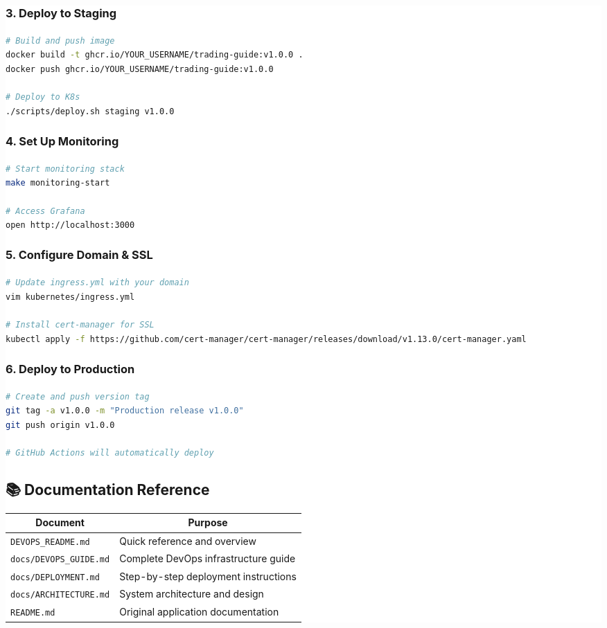 ### 3. Deploy to Staging
```bash
# Build and push image
docker build -t ghcr.io/YOUR_USERNAME/trading-guide:v1.0.0 .
docker push ghcr.io/YOUR_USERNAME/trading-guide:v1.0.0

# Deploy to K8s
./scripts/deploy.sh staging v1.0.0
```

### 4. Set Up Monitoring
```bash
# Start monitoring stack
make monitoring-start

# Access Grafana
open http://localhost:3000
```

### 5. Configure Domain & SSL
```bash
# Update ingress.yml with your domain
vim kubernetes/ingress.yml

# Install cert-manager for SSL
kubectl apply -f https://github.com/cert-manager/cert-manager/releases/download/v1.13.0/cert-manager.yaml
```

### 6. Deploy to Production
```bash
# Create and push version tag
git tag -a v1.0.0 -m "Production release v1.0.0"
git push origin v1.0.0

# GitHub Actions will automatically deploy
```

## 📚 Documentation Reference

| Document | Purpose |
|----------|---------|
| `DEVOPS_README.md` | Quick reference and overview |
| `docs/DEVOPS_GUIDE.md` | Complete DevOps infrastructure guide |
| `docs/DEPLOYMENT.md` | Step-by-step deployment instructions |
| `docs/ARCHITECTURE.md` | System architecture and design |
| `README.md` | Original application documentation |
